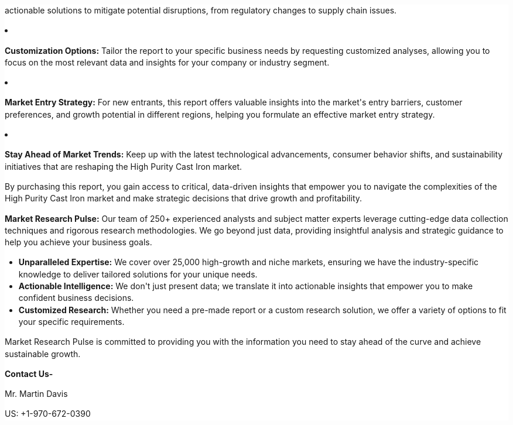 actionable solutions to mitigate potential disruptions, from regulatory changes to supply chain issues.</p></li><li><p><strong>Customization Options:</strong> Tailor the report to your specific business needs by requesting customized analyses, allowing you to focus on the most relevant data and insights for your company or industry segment.</p></li><li><p><strong>Market Entry Strategy:</strong> For new entrants, this report offers valuable insights into the market's entry barriers, customer preferences, and growth potential in different regions, helping you formulate an effective market entry strategy.</p></li><li><p><strong>Stay Ahead of Market Trends:</strong> Keep up with the latest technological advancements, consumer behavior shifts, and sustainability initiatives that are reshaping the High Purity Cast Iron market.</p></li></ol><p>By purchasing this report, you gain access to critical, data-driven insights that empower you to navigate the complexities of the High Purity Cast Iron market and make strategic decisions that drive growth and profitability.</p><p><strong>Market Research Pulse:</strong>&nbsp;Our team of 250+ experienced analysts and subject matter experts leverage cutting-edge data collection techniques and rigorous research methodologies. We go beyond just data, providing insightful analysis and strategic guidance to help you achieve your business goals.</p><ul><li><strong>Unparalleled Expertise:</strong>&nbsp;We cover over 25,000 high-growth and niche markets, ensuring we have the industry-specific knowledge to deliver tailored solutions for your unique needs.</li><li><strong>Actionable Intelligence:</strong>&nbsp;We don't just present data; we translate it into actionable insights that empower you to make confident business decisions.</li><li><strong>Customized Research:</strong>&nbsp;Whether you need a pre-made report or a custom research solution, we offer a variety of options to fit your specific requirements.</li></ul><p>Market Research Pulse is committed to providing you with the information you need to stay ahead of the curve and achieve sustainable growth.</p><p><strong>Contact Us-</strong></p><p>Mr. Martin Davis</p><p>US: +1-970-672-0390</p>
